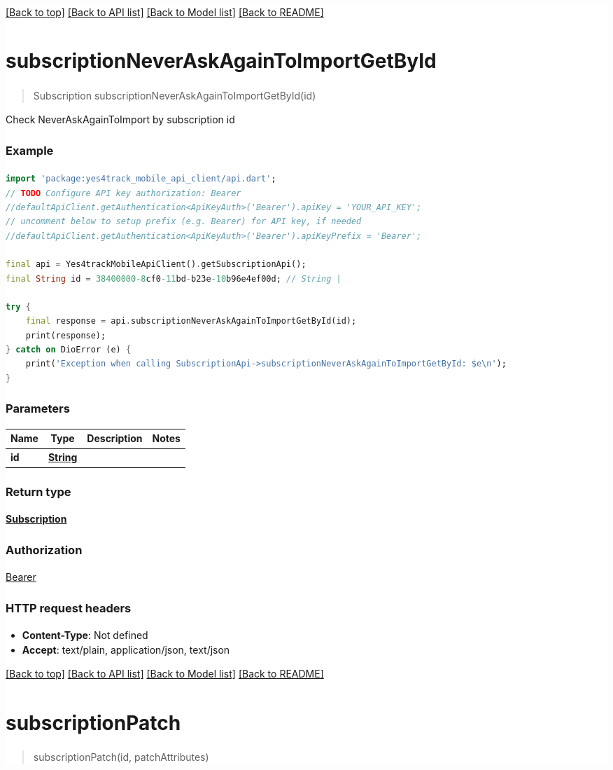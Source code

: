 [[Back to top]](#) [[Back to API list]](../README.md#documentation-for-api-endpoints) [[Back to Model list]](../README.md#documentation-for-models) [[Back to README]](../README.md)

# **subscriptionNeverAskAgainToImportGetById**
> Subscription subscriptionNeverAskAgainToImportGetById(id)

Check NeverAskAgainToImport by subscription id

### Example 
```dart
import 'package:yes4track_mobile_api_client/api.dart';
// TODO Configure API key authorization: Bearer
//defaultApiClient.getAuthentication<ApiKeyAuth>('Bearer').apiKey = 'YOUR_API_KEY';
// uncomment below to setup prefix (e.g. Bearer) for API key, if needed
//defaultApiClient.getAuthentication<ApiKeyAuth>('Bearer').apiKeyPrefix = 'Bearer';

final api = Yes4trackMobileApiClient().getSubscriptionApi();
final String id = 38400000-8cf0-11bd-b23e-10b96e4ef00d; // String | 

try { 
    final response = api.subscriptionNeverAskAgainToImportGetById(id);
    print(response);
} catch on DioError (e) {
    print('Exception when calling SubscriptionApi->subscriptionNeverAskAgainToImportGetById: $e\n');
}
```

### Parameters

Name | Type | Description  | Notes
------------- | ------------- | ------------- | -------------
 **id** | [**String**](.md)|  | 

### Return type

[**Subscription**](Subscription.md)

### Authorization

[Bearer](../README.md#Bearer)

### HTTP request headers

 - **Content-Type**: Not defined
 - **Accept**: text/plain, application/json, text/json

[[Back to top]](#) [[Back to API list]](../README.md#documentation-for-api-endpoints) [[Back to Model list]](../README.md#documentation-for-models) [[Back to README]](../README.md)

# **subscriptionPatch**
> subscriptionPatch(id, patchAttributes)
